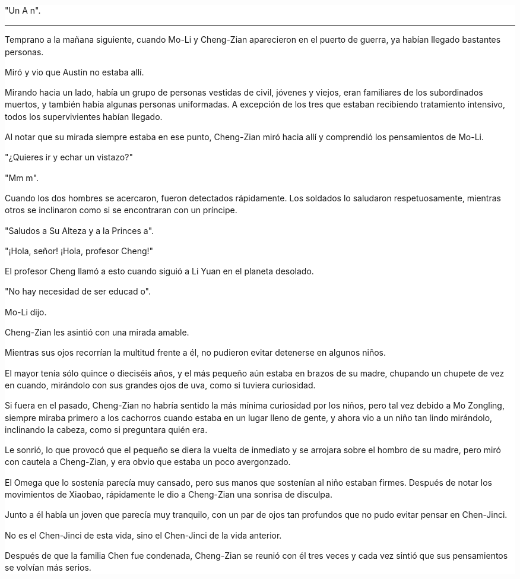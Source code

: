 "Un A n".

***

Temprano a la mañana siguiente, cuando Mo-Li y Cheng-Zian aparecieron en el puerto de guerra, ya habían llegado bastantes personas.

Miró y vio que Austin no estaba allí.

Mirando hacia un lado, había un grupo de personas vestidas de civil, jóvenes y viejos, eran familiares de los subordinados muertos, y también había algunas personas uniformadas. A excepción de los tres que estaban recibiendo tratamiento intensivo, todos los supervivientes habían llegado.

Al notar que su mirada siempre estaba en ese punto, Cheng-Zian miró hacia allí y comprendió los pensamientos de Mo-Li.

"¿Quieres ir y echar un vistazo?"

"Mm m".

Cuando los dos hombres se acercaron, fueron detectados rápidamente. Los soldados lo saludaron respetuosamente, mientras otros se inclinaron como si se encontraran con un príncipe.

"Saludos a Su Alteza y a la Princes a".

"¡Hola, señor! ¡Hola, profesor Cheng!"

El profesor Cheng llamó a esto cuando siguió a Li Yuan en el planeta desolado.

"No hay necesidad de ser educad o".

Mo-Li dijo.

Cheng-Zian les asintió con una mirada amable.

Mientras sus ojos recorrían la multitud frente a él, no pudieron evitar detenerse en algunos niños.

El mayor tenía sólo quince o dieciséis años, y el más pequeño aún estaba en brazos de su madre, chupando un chupete de vez en cuando, mirándolo con sus grandes ojos de uva, como si tuviera curiosidad.

Si fuera en el pasado, Cheng-Zian no habría sentido la más mínima curiosidad por los niños, pero tal vez debido a Mo Zongling, siempre miraba primero a los cachorros cuando estaba en un lugar lleno de gente, y ahora vio a un niño tan lindo mirándolo, inclinando la cabeza, como si preguntara quién era.

Le sonrió, lo que provocó que el pequeño se diera la vuelta de inmediato y se arrojara sobre el hombro de su madre, pero miró con cautela a Cheng-Zian, y era obvio que estaba un poco avergonzado.

El Omega que lo sostenía parecía muy cansado, pero sus manos que sostenían al niño estaban firmes. Después de notar los movimientos de Xiaobao, rápidamente le dio a Cheng-Zian una sonrisa de disculpa.

Junto a él había un joven que parecía muy tranquilo, con un par de ojos tan profundos que no pudo evitar pensar en Chen-Jinci.

No es el Chen-Jinci de esta vida, sino el Chen-Jinci de la vida anterior.

Después de que la familia Chen fue condenada, Cheng-Zian se reunió con él tres veces y cada vez sintió que sus pensamientos se volvían más serios.
